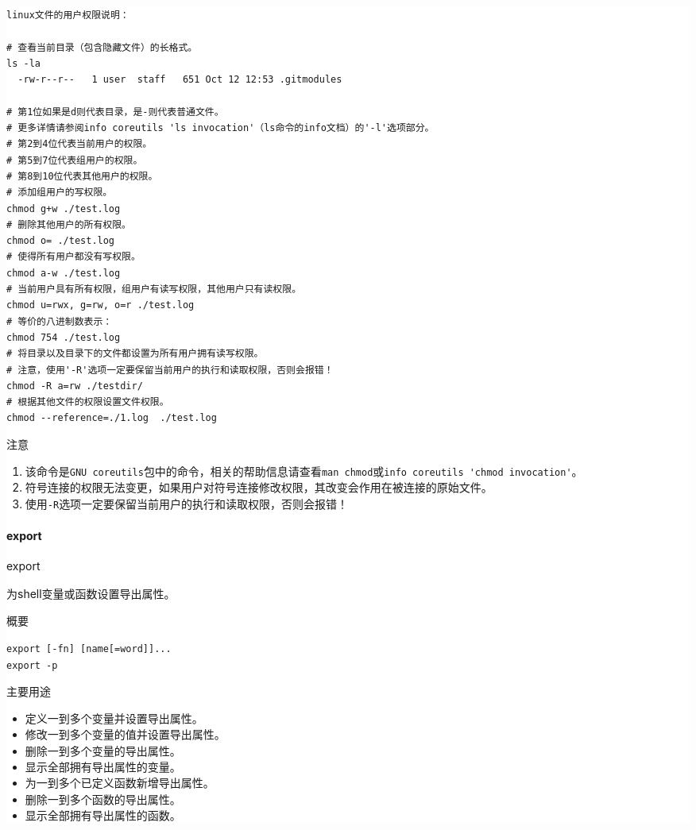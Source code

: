 ```shell
linux文件的用户权限说明：

# 查看当前目录（包含隐藏文件）的长格式。
ls -la
  -rw-r--r--   1 user  staff   651 Oct 12 12:53 .gitmodules

# 第1位如果是d则代表目录，是-则代表普通文件。
# 更多详情请参阅info coreutils 'ls invocation'（ls命令的info文档）的'-l'选项部分。
# 第2到4位代表当前用户的权限。
# 第5到7位代表组用户的权限。
# 第8到10位代表其他用户的权限。
# 添加组用户的写权限。
chmod g+w ./test.log
# 删除其他用户的所有权限。
chmod o= ./test.log
# 使得所有用户都没有写权限。
chmod a-w ./test.log
# 当前用户具有所有权限，组用户有读写权限，其他用户只有读权限。
chmod u=rwx, g=rw, o=r ./test.log
# 等价的八进制数表示：
chmod 754 ./test.log
# 将目录以及目录下的文件都设置为所有用户拥有读写权限。
# 注意，使用'-R'选项一定要保留当前用户的执行和读取权限，否则会报错！
chmod -R a=rw ./testdir/
# 根据其他文件的权限设置文件权限。
chmod --reference=./1.log  ./test.log
```

注意

1. 该命令是`GNU coreutils`包中的命令，相关的帮助信息请查看`man chmod`或`info coreutils 'chmod invocation'`。
2. 符号连接的权限无法变更，如果用户对符号连接修改权限，其改变会作用在被连接的原始文件。
3. 使用`-R`选项一定要保留当前用户的执行和读取权限，否则会报错！

#### export

export

为shell变量或函数设置导出属性。

概要

```
export [-fn] [name[=word]]...
export -p
```

主要用途

- 定义一到多个变量并设置导出属性。
- 修改一到多个变量的值并设置导出属性。
- 删除一到多个变量的导出属性。
- 显示全部拥有导出属性的变量。
- 为一到多个已定义函数新增导出属性。
- 删除一到多个函数的导出属性。
- 显示全部拥有导出属性的函数。

